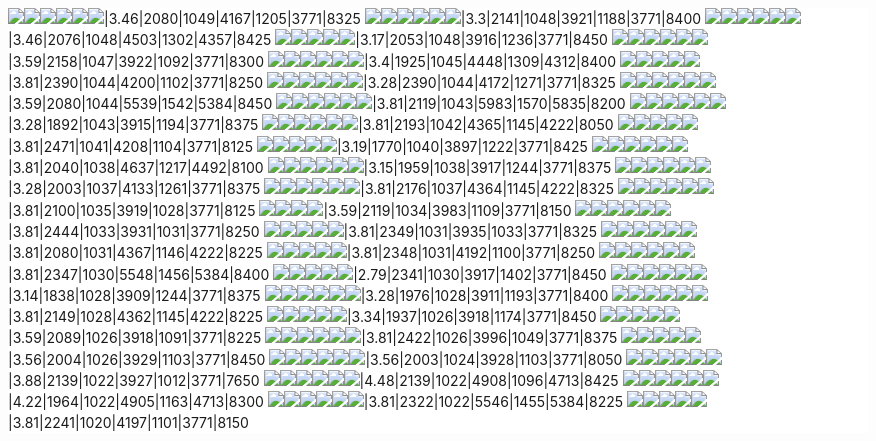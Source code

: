 ![](/item/3087.png)![](/item/3156.png)![](/item/1001.png)![](/item/1053.png)![](/item/1055.png)![](/item/1037.png)|3.46|2080|1049|4167|1205|3771|8325
![](/item/6695.png)![](/item/3046.png)![](/item/1053.png)![](/item/1055.png)![](/item/1038.png)![](/item/1036.png)|3.3|2141|1048|3921|1188|3771|8400
![](/item/3087.png)![](/item/3814.png)![](/item/1001.png)![](/item/1053.png)![](/item/1055.png)![](/item/1037.png)|3.46|2076|1048|4503|1302|4357|8425
![](/item/3095.png)![](/item/6693.png)![](/item/1053.png)![](/item/1055.png)![](/item/3006.png)|3.17|2053|1048|3916|1236|3771|8450
![](/item/3094.png)![](/item/3179.png)![](/item/1053.png)![](/item/1055.png)![](/item/1038.png)![](/item/1036.png)|3.59|2158|1047|3922|1092|3771|8300
![](/item/6672.png)![](/item/3161.png)![](/item/1001.png)![](/item/1053.png)![](/item/1055.png)![](/item/1036.png)|3.4|1925|1045|4448|1309|4312|8400
![](/item/3072.png)![](/item/6696.png)![](/item/1001.png)![](/item/1055.png)![](/item/1038.png)|3.81|2390|1044|4200|1102|3771|8250
![](/item/6676.png)![](/item/3156.png)![](/item/1001.png)![](/item/1053.png)![](/item/1055.png)![](/item/1037.png)|3.28|2390|1044|4172|1271|3771|8325
![](/item/3094.png)![](/item/6673.png)![](/item/1055.png)![](/item/1038.png)![](/item/1036.png)![](/item/1036.png)|3.59|2080|1044|5539|1542|5384|8450
![](/item/6673.png)![](/item/6609.png)![](/item/1001.png)![](/item/1055.png)![](/item/1038.png)![](/item/1036.png)|3.81|2119|1043|5983|1570|5835|8200
![](/item/3033.png)![](/item/3085.png)![](/item/1053.png)![](/item/1055.png)![](/item/1037.png)![](/item/1036.png)|3.28|1892|1043|3915|1194|3771|8375
![](/item/3179.png)![](/item/6609.png)![](/item/1001.png)![](/item/1053.png)![](/item/1055.png)![](/item/1038.png)|3.81|2193|1042|4365|1145|4222|8050
![](/item/3142.png)![](/item/3156.png)![](/item/1053.png)![](/item/1055.png)![](/item/1037.png)|3.81|2471|1041|4208|1104|3771|8125
![](/item/3094.png)![](/item/3091.png)![](/item/1053.png)![](/item/1055.png)![](/item/1037.png)|3.19|1770|1040|3897|1222|3771|8425
![](/item/3033.png)![](/item/3071.png)![](/item/1001.png)![](/item/1053.png)![](/item/1055.png)![](/item/1036.png)|3.81|2040|1038|4637|1217|4492|8100
![](/item/3095.png)![](/item/3046.png)![](/item/1053.png)![](/item/1055.png)![](/item/1037.png)![](/item/1036.png)|3.15|1959|1038|3917|1244|3771|8375
![](/item/3072.png)![](/item/3091.png)![](/item/1001.png)![](/item/1055.png)![](/item/1037.png)![](/item/1036.png)|3.28|2003|1037|4133|1261|3771|8375
![](/item/6693.png)![](/item/6609.png)![](/item/1001.png)![](/item/1053.png)![](/item/1055.png)![](/item/1037.png)|3.81|2176|1037|4364|1145|4222|8325
![](/item/6695.png)![](/item/3139.png)![](/item/1001.png)![](/item/1053.png)![](/item/1055.png)![](/item/1037.png)|3.81|2100|1035|3919|1028|3771|8125
![](/item/3074.png)![](/item/3094.png)![](/item/1055.png)![](/item/1038.png)|3.59|2119|1034|3983|1109|3771|8150
![](/item/3179.png)![](/item/6696.png)![](/item/1001.png)![](/item/1053.png)![](/item/1055.png)![](/item/1038.png)|3.81|2444|1033|3931|1031|3771|8250
![](/item/3142.png)![](/item/3139.png)![](/item/1053.png)![](/item/1055.png)![](/item/1037.png)|3.81|2349|1031|3935|1033|3771|8325
![](/item/3508.png)![](/item/6609.png)![](/item/1001.png)![](/item/1053.png)![](/item/1055.png)![](/item/1037.png)|3.81|2080|1031|4367|1146|4222|8225
![](/item/3072.png)![](/item/6693.png)![](/item/1001.png)![](/item/1055.png)![](/item/1038.png)|3.81|2348|1031|4192|1100|3771|8250
![](/item/6673.png)![](/item/6696.png)![](/item/1001.png)![](/item/1055.png)![](/item/1038.png)![](/item/1036.png)|3.81|2347|1030|5548|1456|5384|8400
![](/item/6676.png)![](/item/6696.png)![](/item/1053.png)![](/item/1055.png)![](/item/3006.png)|2.79|2341|1030|3917|1402|3771|8450
![](/item/6672.png)![](/item/3046.png)![](/item/1053.png)![](/item/1055.png)![](/item/1037.png)![](/item/1036.png)|3.14|1838|1028|3909|1244|3771|8375
![](/item/6695.png)![](/item/3085.png)![](/item/1053.png)![](/item/1055.png)![](/item/1038.png)![](/item/1036.png)|3.28|1976|1028|3911|1193|3771|8400
![](/item/3004.png)![](/item/6609.png)![](/item/1001.png)![](/item/1053.png)![](/item/1055.png)![](/item/1037.png)|3.81|2149|1028|4362|1145|4222|8225
![](/item/3033.png)![](/item/3139.png)![](/item/1053.png)![](/item/1055.png)![](/item/3006.png)|3.34|1937|1026|3918|1174|3771|8450
![](/item/3094.png)![](/item/6696.png)![](/item/1053.png)![](/item/1055.png)![](/item/1037.png)|3.59|2089|1026|3918|1091|3771|8225
![](/item/3074.png)![](/item/6696.png)![](/item/1001.png)![](/item/1055.png)![](/item/1037.png)![](/item/1036.png)|3.81|2422|1026|3996|1049|3771|8375
![](/item/3087.png)![](/item/6696.png)![](/item/1053.png)![](/item/1055.png)![](/item/3006.png)|3.56|2004|1026|3929|1103|3771|8450
![](/item/3087.png)![](/item/3006.png)![](/item/1053.png)![](/item/1055.png)![](/item/1038.png)![](/item/1038.png)|3.56|2003|1024|3928|1103|3771|8050
![](/item/3006.png)![](/item/6695.png)![](/item/1053.png)![](/item/1055.png)![](/item/1038.png)![](/item/1038.png)|3.88|2139|1022|3927|1012|3771|7650
![](/item/6695.png)![](/item/6333.png)![](/item/1001.png)![](/item/1053.png)![](/item/1055.png)![](/item/1037.png)|4.48|2139|1022|4908|1096|4713|8425
![](/item/3095.png)![](/item/6333.png)![](/item/1001.png)![](/item/1053.png)![](/item/1055.png)![](/item/1036.png)|4.22|1964|1022|4905|1163|4713|8300
![](/item/3179.png)![](/item/6673.png)![](/item/1001.png)![](/item/1055.png)![](/item/1038.png)![](/item/1037.png)|3.81|2322|1022|5546|1455|5384|8225
![](/item/3072.png)![](/item/3508.png)![](/item/1001.png)![](/item/1055.png)![](/item/1038.png)|3.81|2241|1020|4197|1101|3771|8150